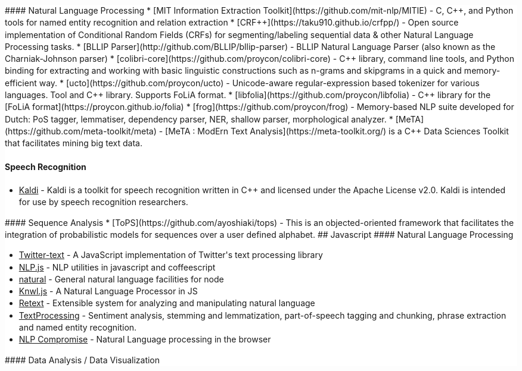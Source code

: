<a name="cpp-nlp" />
#### Natural Language Processing
* [MIT Information Extraction Toolkit](https://github.com/mit-nlp/MITIE) - C, C++, and Python tools for named entity recognition and relation extraction
* [CRF++](https://taku910.github.io/crfpp/) - Open source implementation of Conditional Random Fields (CRFs) for segmenting/labeling sequential data & other Natural Language Processing tasks.
* [BLLIP Parser](http://github.com/BLLIP/bllip-parser) - BLLIP Natural Language Parser (also known as the Charniak-Johnson parser)
* [colibri-core](https://github.com/proycon/colibri-core) - C++ library, command line tools, and Python binding for extracting and working with basic linguistic constructions such as n-grams and skipgrams in a quick and memory-efficient way.
* [ucto](https://github.com/proycon/ucto) - Unicode-aware regular-expression based tokenizer for various languages. Tool and C++ library. Supports FoLiA format.
* [libfolia](https://github.com/proycon/libfolia) - C++ library for the [FoLiA format](https://proycon.github.io/folia)
* [frog](https://github.com/proycon/frog) - Memory-based NLP suite developed for Dutch: PoS tagger, lemmatiser, dependency parser, NER, shallow parser, morphological analyzer.
* [MeTA](https://github.com/meta-toolkit/meta) - [MeTA : ModErn Text Analysis](https://meta-toolkit.org/) is a C++ Data Sciences Toolkit that facilitates mining big text data.

#### Speech Recognition
* [Kaldi](http://kaldi.sourceforge.net/) - Kaldi is a toolkit for speech recognition written in C++ and licensed under the Apache License v2.0. Kaldi is intended for use by speech recognition researchers.

<a name="cpp-sequence" />
#### Sequence Analysis
* [ToPS](https://github.com/ayoshiaki/tops) - This is an objected-oriented framework that facilitates the integration of probabilistic models for sequences over a user defined alphabet.

<a name="javascript" />
## Javascript

<a name="javascript-nlp" />
#### Natural Language Processing

* [Twitter-text](https://github.com/twitter/twitter-text) - A JavaScript implementation of Twitter's text processing library
* [NLP.js](https://github.com/nicktesla/nlpjs) - NLP utilities in javascript and coffeescript
* [natural](https://github.com/NaturalNode/natural) - General natural language facilities for node
* [Knwl.js](https://github.com/loadfive/Knwl.js) - A Natural Language Processor in JS
* [Retext](http://github.com/wooorm/retext) - Extensible system for analyzing and manipulating natural language
* [TextProcessing](https://www.mashape.com/japerk/text-processing/support) - Sentiment analysis, stemming and lemmatization, part-of-speech tagging and chunking, phrase extraction and named entity recognition.
* [NLP Compromise](https://github.com/spencermountain/nlp_compromise) - Natural Language processing in the browser


<a name="javascript-data-analysis" />
#### Data Analysis / Data Visualization
